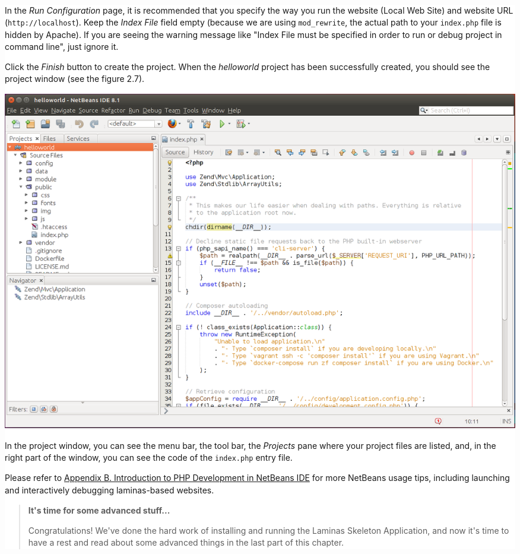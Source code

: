 In the *Run Configuration* page, it is recommended that you specify the way you run the website (Local Web
Site) and website URL (`http://localhost`). Keep the *Index File* field empty (because we are using `mod_rewrite`,
the actual path to your `index.php` file is hidden by Apache). If you are seeing the warning message like
"Index File must be specified in order to run or debug project in command line", just ignore it.

Click the *Finish* button to create the project. When the *helloworld* project
has been successfully created, you should see the project window (see the figure 2.7).

![Figure 2.7. NetBeans Project Window](images/skeleton/netbeans_project_window.png)

In the project window, you can see the menu bar, the tool bar,
the *Projects* pane where your project files are listed, and, in the right
part of the window, you can see the code of the `index.php` entry file.

Please refer to [Appendix B. Introduction to PHP Development in NetBeans IDE](#netbeans)
for more NetBeans usage tips, including launching and interactively debugging
laminas-based websites.

> **It's time for some advanced stuff...**
>
> Congratulations! We've done the hard work of installing and running
> the Laminas Skeleton Application, and now it's time to have a rest
> and read about some advanced things in the last part of this chapter.
